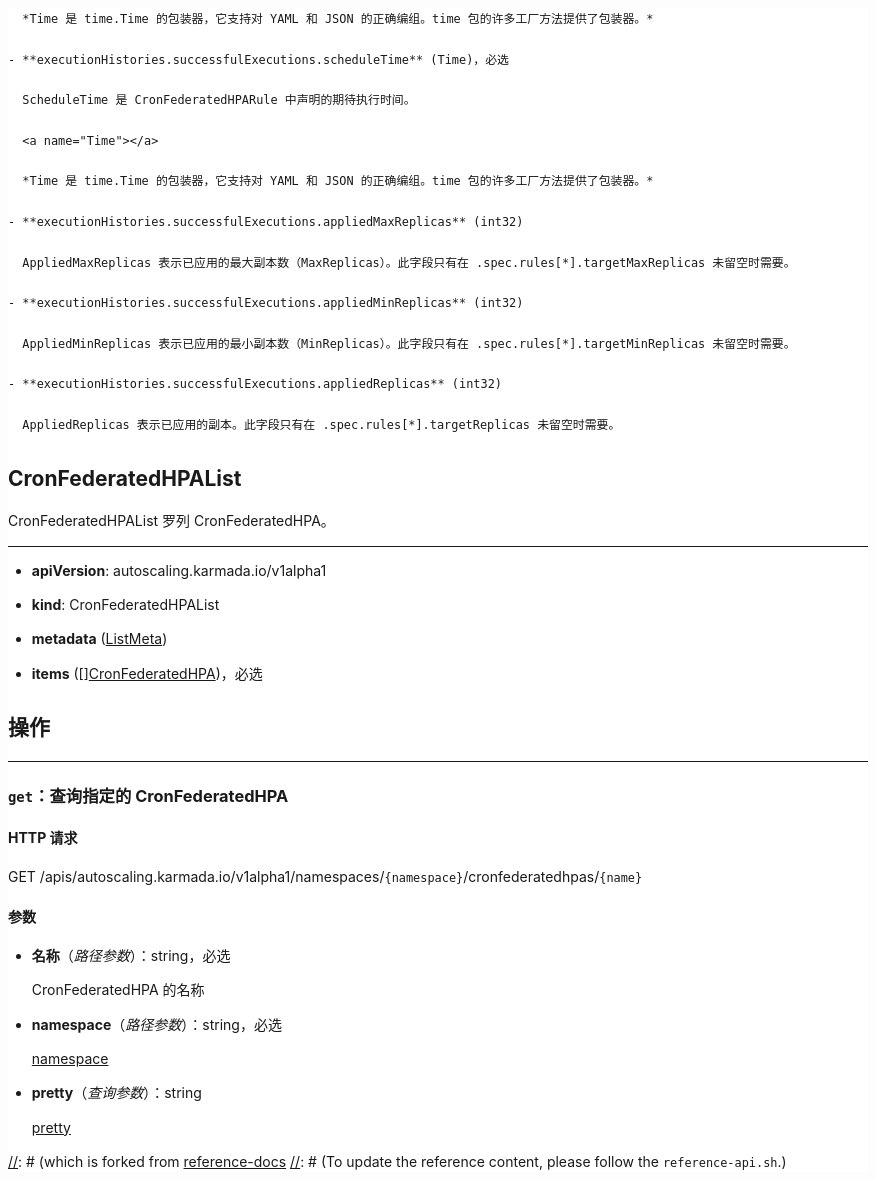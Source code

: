       *Time 是 time.Time 的包装器，它支持对 YAML 和 JSON 的正确编组。time 包的许多工厂方法提供了包装器。*

    - **executionHistories.successfulExecutions.scheduleTime** (Time)，必选

      ScheduleTime 是 CronFederatedHPARule 中声明的期待执行时间。

      <a name="Time"></a>

      *Time 是 time.Time 的包装器，它支持对 YAML 和 JSON 的正确编组。time 包的许多工厂方法提供了包装器。*

    - **executionHistories.successfulExecutions.appliedMaxReplicas** (int32)

      AppliedMaxReplicas 表示已应用的最大副本数（MaxReplicas）。此字段只有在 .spec.rules[*].targetMaxReplicas 未留空时需要。

    - **executionHistories.successfulExecutions.appliedMinReplicas** (int32)

      AppliedMinReplicas 表示已应用的最小副本数（MinReplicas）。此字段只有在 .spec.rules[*].targetMinReplicas 未留空时需要。

    - **executionHistories.successfulExecutions.appliedReplicas** (int32)

      AppliedReplicas 表示已应用的副本。此字段只有在 .spec.rules[*].targetReplicas 未留空时需要。

## CronFederatedHPAList 

CronFederatedHPAList 罗列 CronFederatedHPA。

<hr/>

- **apiVersion**: autoscaling.karmada.io/v1alpha1

- **kind**: CronFederatedHPAList

- **metadata** ([ListMeta](../common-definitions/list-meta#listmeta))

- **items** ([][CronFederatedHPA](../auto-scaling-resources/cron-federated-hpa-v1alpha1#cronfederatedhpa))，必选

## 操作

<hr/>

### `get`：查询指定的 CronFederatedHPA

#### HTTP 请求

GET /apis/autoscaling.karmada.io/v1alpha1/namespaces/`{namespace}`/cronfederatedhpas/`{name}`

#### 参数

- **名称**（*路径参数*）：string，必选

  CronFederatedHPA 的名称

- **namespace**（*路径参数*）：string，必选

  [namespace](../common-parameter/common-parameters#namespace)

- **pretty**（*查询参数*）：string

  [pretty](../common-parameter/common-parameters#pretty)


[//]: # (The file is auto-generated from the Go source code of the component using a generic generator,)
[//]: # (which is forked from [reference-docs](https://github.com/kubernetes-sigs/reference-docs.)
[//]: # (To update the reference content, please follow the `reference-api.sh`.)